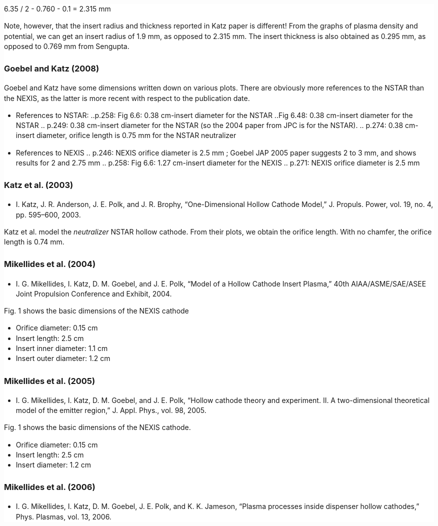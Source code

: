 6.35 / 2 - 0.760 - 0.1 = 2.315 mm

Note, however, that the insert radius and thickness reported in Katz paper is different! From the graphs of plasma density and potential, we can get an insert radius of 1.9 mm, as opposed to 2.315 mm. 
The insert thickness is also obtained as 0.295 mm, as opposed to 0.769 mm from Sengupta.

### Goebel and Katz (2008)
Goebel and Katz have some dimensions written down on various plots. 
There are obviously more references to the NSTAR than the NEXIS, as the latter is more recent with respect to the publication date.

- References to NSTAR:
..p.258: Fig 6.6: 0.38 cm-insert diameter for the NSTAR
..Fig 6.48: 0.38 cm-insert diameter for the NSTAR
.. p.249: 0.38 cm-insert diameter for the NSTAR (so the 2004 paper from JPC is for the NSTAR). 
.. p.274: 0.38 cm-insert diameter, orifice length is 0.75 mm for the NSTAR neutralizer

- References to NEXIS
.. p.246: NEXIS orifice diameter is 2.5 mm ; Goebel JAP 2005 paper suggests 2 to 3 mm, and shows results for 2 and 2.75 mm
.. p.258: Fig 6.6: 1.27 cm-insert diameter for the NEXIS
.. p.271: NEXIS orifice diameter is 2.5 mm

### Katz et al. (2003)
- I. Katz, J. R. Anderson, J. E. Polk, and J. R. Brophy, “One-Dimensional Hollow Cathode Model,” J. Propuls. Power, vol. 19, no. 4, pp. 595–600, 2003.

Katz et al. model the _neutralizer_ NSTAR hollow cathode. From their plots, we obtain the orifice length. With no chamfer, the orifice length is 0.74 mm.

### Mikellides et al. (2004)
- I. G. Mikellides, I. Katz, D. M. Goebel, and J. E. Polk, “Model of a Hollow Cathode Insert Plasma,” 40th AIAA/ASME/SAE/ASEE Joint Propulsion Conference and Exhibit, 2004.

Fig. 1 shows the basic dimensions of the NEXIS cathode
- Orifice diameter: 0.15 cm
- Insert length: 2.5 cm
- Insert inner diameter: 1.1 cm
- Insert outer diameter: 1.2 cm

### Mikellides et al. (2005)
- I. G. Mikellides, I. Katz, D. M. Goebel, and J. E. Polk, “Hollow cathode theory and experiment. II. A two-dimensional theoretical model of the emitter region,” J. Appl. Phys., vol. 98, 2005.

Fig. 1 shows the basic dimensions of the NEXIS cathode. 
- Orifice diameter: 0.15 cm
- Insert length: 2.5 cm
- Insert diameter: 1.2 cm

### Mikellides et al. (2006)
- I. G. Mikellides, I. Katz, D. M. Goebel, J. E. Polk, and K. K. Jameson, “Plasma processes inside dispenser hollow cathodes,” Phys. Plasmas, vol. 13, 2006.

